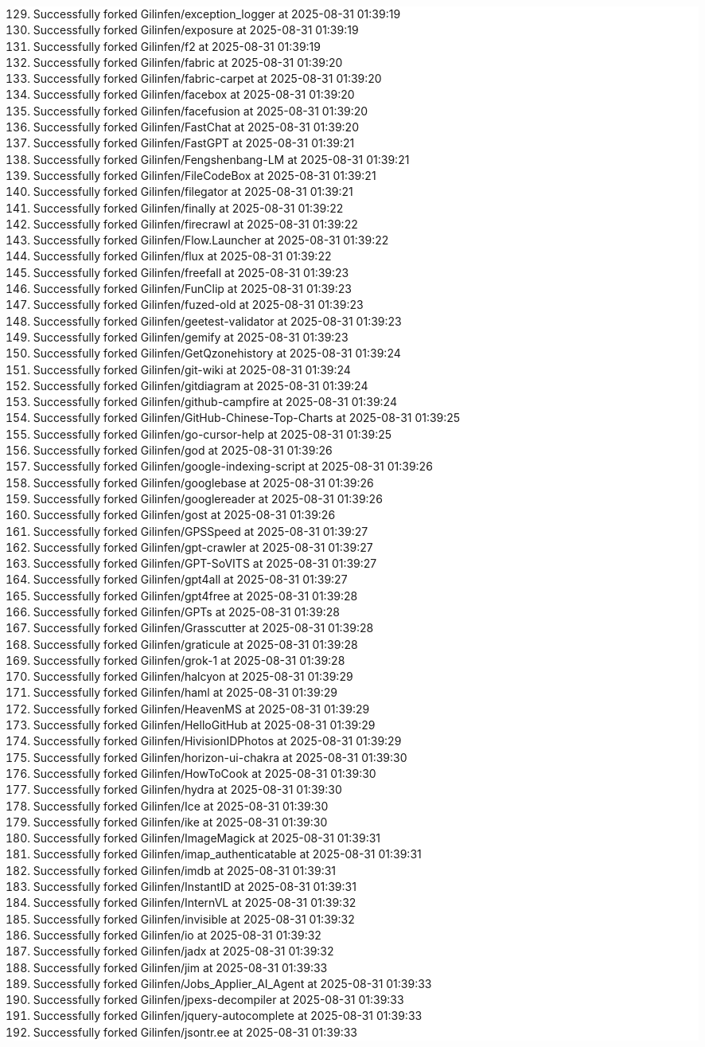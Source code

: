 129. Successfully forked Gilinfen/exception_logger at 2025-08-31 01:39:19
130. Successfully forked Gilinfen/exposure at 2025-08-31 01:39:19
131. Successfully forked Gilinfen/f2 at 2025-08-31 01:39:19
132. Successfully forked Gilinfen/fabric at 2025-08-31 01:39:20
133. Successfully forked Gilinfen/fabric-carpet at 2025-08-31 01:39:20
134. Successfully forked Gilinfen/facebox at 2025-08-31 01:39:20
135. Successfully forked Gilinfen/facefusion at 2025-08-31 01:39:20
136. Successfully forked Gilinfen/FastChat at 2025-08-31 01:39:20
137. Successfully forked Gilinfen/FastGPT at 2025-08-31 01:39:21
138. Successfully forked Gilinfen/Fengshenbang-LM at 2025-08-31 01:39:21
139. Successfully forked Gilinfen/FileCodeBox at 2025-08-31 01:39:21
140. Successfully forked Gilinfen/filegator at 2025-08-31 01:39:21
141. Successfully forked Gilinfen/finally at 2025-08-31 01:39:22
142. Successfully forked Gilinfen/firecrawl at 2025-08-31 01:39:22
143. Successfully forked Gilinfen/Flow.Launcher at 2025-08-31 01:39:22
144. Successfully forked Gilinfen/flux at 2025-08-31 01:39:22
145. Successfully forked Gilinfen/freefall at 2025-08-31 01:39:23
146. Successfully forked Gilinfen/FunClip at 2025-08-31 01:39:23
147. Successfully forked Gilinfen/fuzed-old at 2025-08-31 01:39:23
148. Successfully forked Gilinfen/geetest-validator at 2025-08-31 01:39:23
149. Successfully forked Gilinfen/gemify at 2025-08-31 01:39:23
150. Successfully forked Gilinfen/GetQzonehistory at 2025-08-31 01:39:24
151. Successfully forked Gilinfen/git-wiki at 2025-08-31 01:39:24
152. Successfully forked Gilinfen/gitdiagram at 2025-08-31 01:39:24
153. Successfully forked Gilinfen/github-campfire at 2025-08-31 01:39:24
154. Successfully forked Gilinfen/GitHub-Chinese-Top-Charts at 2025-08-31 01:39:25
155. Successfully forked Gilinfen/go-cursor-help at 2025-08-31 01:39:25
156. Successfully forked Gilinfen/god at 2025-08-31 01:39:26
157. Successfully forked Gilinfen/google-indexing-script at 2025-08-31 01:39:26
158. Successfully forked Gilinfen/googlebase at 2025-08-31 01:39:26
159. Successfully forked Gilinfen/googlereader at 2025-08-31 01:39:26
160. Successfully forked Gilinfen/gost at 2025-08-31 01:39:26
161. Successfully forked Gilinfen/GPSSpeed at 2025-08-31 01:39:27
162. Successfully forked Gilinfen/gpt-crawler at 2025-08-31 01:39:27
163. Successfully forked Gilinfen/GPT-SoVITS at 2025-08-31 01:39:27
164. Successfully forked Gilinfen/gpt4all at 2025-08-31 01:39:27
165. Successfully forked Gilinfen/gpt4free at 2025-08-31 01:39:28
166. Successfully forked Gilinfen/GPTs at 2025-08-31 01:39:28
167. Successfully forked Gilinfen/Grasscutter at 2025-08-31 01:39:28
168. Successfully forked Gilinfen/graticule at 2025-08-31 01:39:28
169. Successfully forked Gilinfen/grok-1 at 2025-08-31 01:39:28
170. Successfully forked Gilinfen/halcyon at 2025-08-31 01:39:29
171. Successfully forked Gilinfen/haml at 2025-08-31 01:39:29
172. Successfully forked Gilinfen/HeavenMS at 2025-08-31 01:39:29
173. Successfully forked Gilinfen/HelloGitHub at 2025-08-31 01:39:29
174. Successfully forked Gilinfen/HivisionIDPhotos at 2025-08-31 01:39:29
175. Successfully forked Gilinfen/horizon-ui-chakra at 2025-08-31 01:39:30
176. Successfully forked Gilinfen/HowToCook at 2025-08-31 01:39:30
177. Successfully forked Gilinfen/hydra at 2025-08-31 01:39:30
178. Successfully forked Gilinfen/Ice at 2025-08-31 01:39:30
179. Successfully forked Gilinfen/ike at 2025-08-31 01:39:30
180. Successfully forked Gilinfen/ImageMagick at 2025-08-31 01:39:31
181. Successfully forked Gilinfen/imap_authenticatable at 2025-08-31 01:39:31
182. Successfully forked Gilinfen/imdb at 2025-08-31 01:39:31
183. Successfully forked Gilinfen/InstantID at 2025-08-31 01:39:31
184. Successfully forked Gilinfen/InternVL at 2025-08-31 01:39:32
185. Successfully forked Gilinfen/invisible at 2025-08-31 01:39:32
186. Successfully forked Gilinfen/io at 2025-08-31 01:39:32
187. Successfully forked Gilinfen/jadx at 2025-08-31 01:39:32
188. Successfully forked Gilinfen/jim at 2025-08-31 01:39:33
189. Successfully forked Gilinfen/Jobs_Applier_AI_Agent at 2025-08-31 01:39:33
190. Successfully forked Gilinfen/jpexs-decompiler at 2025-08-31 01:39:33
191. Successfully forked Gilinfen/jquery-autocomplete at 2025-08-31 01:39:33
192. Successfully forked Gilinfen/jsontr.ee at 2025-08-31 01:39:33